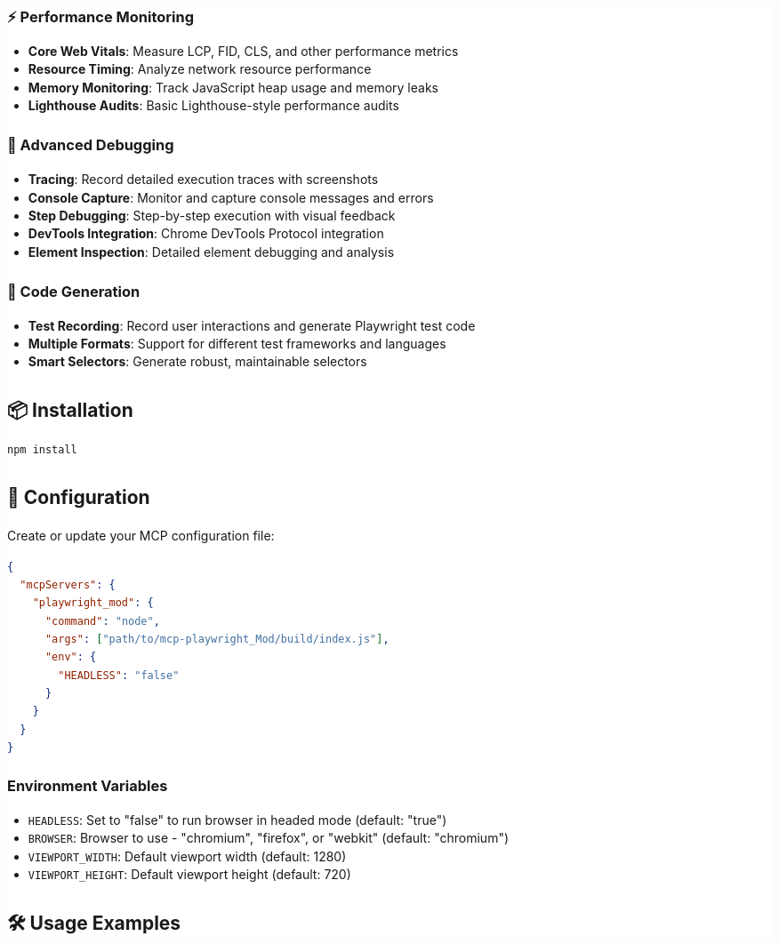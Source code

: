 ### ⚡ Performance Monitoring
- **Core Web Vitals**: Measure LCP, FID, CLS, and other performance metrics
- **Resource Timing**: Analyze network resource performance
- **Memory Monitoring**: Track JavaScript heap usage and memory leaks
- **Lighthouse Audits**: Basic Lighthouse-style performance audits

### 🐛 Advanced Debugging
- **Tracing**: Record detailed execution traces with screenshots
- **Console Capture**: Monitor and capture console messages and errors
- **Step Debugging**: Step-by-step execution with visual feedback
- **DevTools Integration**: Chrome DevTools Protocol integration
- **Element Inspection**: Detailed element debugging and analysis

### 🔧 Code Generation
- **Test Recording**: Record user interactions and generate Playwright test code
- **Multiple Formats**: Support for different test frameworks and languages
- **Smart Selectors**: Generate robust, maintainable selectors

## 📦 Installation

```bash
npm install
```

## 🔧 Configuration

Create or update your MCP configuration file:

```json
{
  "mcpServers": {
    "playwright_mod": {
      "command": "node",
      "args": ["path/to/mcp-playwright_Mod/build/index.js"],
      "env": {
        "HEADLESS": "false"
      }
    }
  }
}
```

### Environment Variables

- `HEADLESS`: Set to "false" to run browser in headed mode (default: "true")
- `BROWSER`: Browser to use - "chromium", "firefox", or "webkit" (default: "chromium")
- `VIEWPORT_WIDTH`: Default viewport width (default: 1280)
- `VIEWPORT_HEIGHT`: Default viewport height (default: 720)

## 🛠️ Usage Examples
